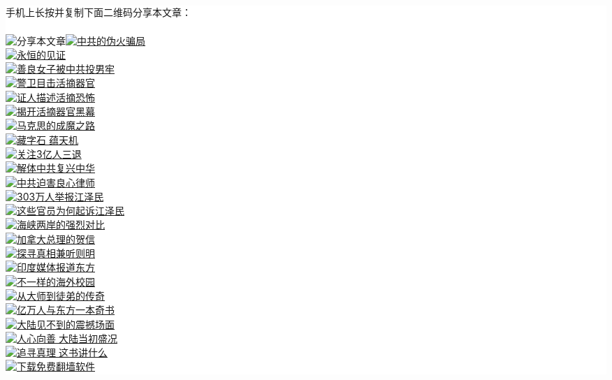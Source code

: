 ####
手机上长按并复制下面二维码分享本文章：<br><br><img src="http://www.hehaibao.com/qr/index.php?m=1&e=L&p=10&t=&d=https://github.com/woywz155/djy/blob/master/gb/17/5/10/n9128242.md%231" title="分享本文章"></td><td VALIGN=TOP><a href="https://github.com/woywz155/djy/blob/master/gb/16/1/21/n4622075.md?dfh#1" target="_blank"><img src="https://raw.githubusercontent.com/woywz155/djy/master/gb/300/wei-f1.jpg" title="中共的伪火骗局"  alt="中共的伪火骗局"></a><br><a href="https://github.com/woywz155/yh/blob/master/README.md?dfh#1" target="_blank"><img src="https://raw.githubusercontent.com/woywz155/djy/master/gb/300/yong-h.jpg" title="永恒的见证"  alt="永恒的见证"></a><br><a href="https://github.com/woywz155/djy/blob/master/gb/13/9/29/n3974789.md?dfh#1" target="_blank"><img src="https://raw.githubusercontent.com/woywz155/djy/master/gb/300/shang-lnz.jpg" title="善良女子被中共投男牢"  alt="善良女子被中共投男牢"></a><br><a href="https://github.com/woywz155/djy/blob/master/gb/16/3/16/n4663449.md?dfh#1" target="_blank"><img src="https://raw.githubusercontent.com/woywz155/djy/master/gb/300/huo-z3.jpg" title="警卫目击活摘器官"  alt="警卫目击活摘器官"></a><br><a href="https://github.com/woywz155/djy/blob/master/gb/16/8/7/n8177641.md?dfh#1" target="_blank"><img src="https://raw.githubusercontent.com/woywz155/djy/master/gb/300/huo-z4.jpg" title="证人描述活摘恐怖"  alt="证人描述活摘恐怖"></a><br><a href="https://github.com/woywz155/djy/blob/master/gb/10/4/19/n2881569.md?dfh#1" target="_blank"><img src="https://raw.githubusercontent.com/woywz155/djy/master/gb/300/huo-z1.jpg" title="揭开活摘器官黑幕"  alt="揭开活摘器官黑幕"></a><br><a href="https://github.com/woywz155/djy/blob/master/gb/10/11/7/n3077476.md?dfh#1" target="_blank"><img src="https://raw.githubusercontent.com/woywz155/djy/master/gb/300/ma-ks.jpg" title="马克思的成魔之路"  alt="马克思的成魔之路"></a><br><a href="https://github.com/woywz155/djy/blob/master/gb/14/6/9/n4173977.md?dfh#1" target="_blank"><img src="https://raw.githubusercontent.com/woywz155/djy/master/gb/300/chang-zs.jpg" title="藏字石 蕴天机"  alt="藏字石 蕴天机"></a><br><a href="https://github.com/woywz155/djy/blob/master/gb/18/5/10/n10381511.md?dfh#1" target="_blank"><img src="https://raw.githubusercontent.com/woywz155/djy/master/gb/300/st1.jpg" title="关注3亿人三退"  alt="关注3亿人三退"></a><br><a href="https://github.com/woywz155/djy/blob/master/gb/18/3/21/n10237682.md?dfh#1" target="_blank"><img src="https://raw.githubusercontent.com/woywz155/djy/master/gb/300/jie-t.jpg" title="解体中共复兴中华"  alt="解体中共复兴中华"></a><br><a href="https://github.com/woywz155/djy/blob/master/gb/9/2/9/n2422991.md?dfh#1" target="_blank"><img src="https://raw.githubusercontent.com/woywz155/djy/master/gb/300/gao-zs.jpg" title="中共迫害良心律师"  alt="中共迫害良心律师"></a><br><a href="https://github.com/woywz155/djy/blob/master/gb/18/12/9/n10900044.md?dfh#1" target="_blank"><img src="https://raw.githubusercontent.com/woywz155/djy/master/gb/300/sj1.jpg" title="303万人举报江泽民"  alt="303万人举报江泽民"></a><br><a href="https://github.com/woywz155/djy/blob/master/gb/18/8/28/n10672014.md?dfh#1" target="_blank"><img src="https://raw.githubusercontent.com/woywz155/djy/master/gb/300/sj2.jpg" title="这些官员为何起诉江泽民"  alt="这些官员为何起诉江泽民"></a><br><a href="https://github.com/woywz155/djy/blob/master/gb/8/12/18/n2367165.md?dfh#1" target="_blank"><img src="https://raw.githubusercontent.com/woywz155/djy/master/gb/300/liangan.jpg" title="海峡两岸的强烈对比"  alt="海峡两岸的强烈对比"></a><br><a href="https://github.com/woywz155/djy/blob/master/gb/15/5/5/n4427238.md?dfh#1" target="_blank"><img src="https://raw.githubusercontent.com/woywz155/djy/master/gb/300/jia-ndzl.jpg" title="加拿大总理的贺信"  alt="加拿大总理的贺信"></a><br><a href="https://github.com/woywz155/djy/blob/master/gb/11/6/17/n3289382.md?dfh#1" target="_blank">
<img src="https://raw.githubusercontent.com/woywz155/djy/master/gb/300/xiao-wd.jpg" title="探寻真相兼听则明"  alt="探寻真相兼听则明"></a><br><a href="https://github.com/woywz155/djy/blob/master/gb/18/10/27/n10812623.md?dfh#1" target="_blank"><img src="https://raw.githubusercontent.com/woywz155/djy/master/gb/300/yindu.jpg" title="印度媒体报道东方"  alt="印度媒体报道东方"></a><br><a href="https://github.com/woywz155/djy/blob/master/gb/18/6/9/n10469652.md?dfh#1" target="_blank"><img src="https://raw.githubusercontent.com/woywz155/djy/master/gb/300/xie-j.jpg" title="不一样的海外校园"  alt="不一样的海外校园"></a><br><a href="https://github.com/woywz155/djy/blob/master/gb/7/4/5/n1669415.md?dfh#1" target="_blank"><img src="https://raw.githubusercontent.com/woywz155/djy/master/gb/300/li-up.jpg" title="从大师到徒弟的传奇"  alt="从大师到徒弟的传奇"></a><br><a href="https://github.com/woywz155/djy/blob/master/gb/17/5/26/n9191512.md?dfh#1" target="_blank"><img src="https://raw.githubusercontent.com/woywz155/djy/master/gb/300/zfl2.jpg" title="亿万人与东方一本奇书"  alt="亿万人与东方一本奇书"></a><br><a href="https://github.com/woywz155/djy/blob/master/gb/13/11/27/n4020290.md?dfh#1" target="_blank"><img src="https://raw.githubusercontent.com/woywz155/djy/master/gb/300/zhen-h.jpg" title="大陆见不到的震撼场面"  alt="大陆见不到的震撼场面"></a><br><a href="https://github.com/woywz155/djy/blob/master/gb/15/7/17/n4482910.md?dfh#1" target="_blank"><img src="https://raw.githubusercontent.com/woywz155/djy/master/gb/300/dalu-sk.jpg" title="人心向善 大陆当初盛况"  alt="人心向善 大陆当初盛况"></a><br><a href="https://github.com/woywz155/djy/blob/master/gb/9/10/15/n2689419.md?dfh#1" target="_blank"><img src="https://raw.githubusercontent.com/woywz155/djy/master/gb/300/zfl1.jpg" title="追寻真理 这书讲什么"  alt="追寻真理 这书讲什么"></a><br><a href="https://github.com/woywz155/www/blob/master/README.md?dfh#1" target="_blank"><img src="https://raw.githubusercontent.com/woywz155/djy/master/gb/300/fq1.jpg" title="下载免费翻墙软件"  alt="下载免费翻墙软件"></a><br></td></tr></table>
